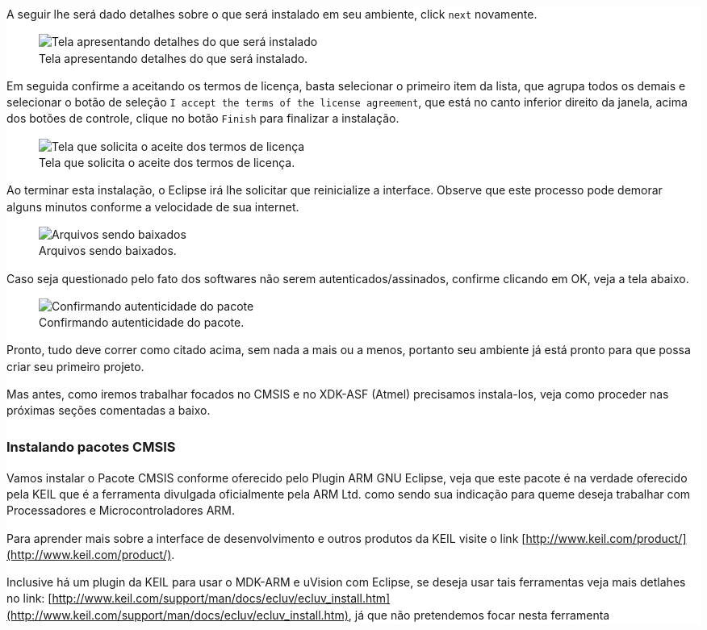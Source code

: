 A seguir lhe será dado detalhes sobre o que será instalado em seu ambiente,
click `next` novamente. 
<figure>
<img alt="Tela apresentando detalhes do que será instalado" src="{{ site.url }}/images/instalacaoambiente/Captura de tela 10.png">
<figcaption>Tela apresentando detalhes do que será instalado.</figcaption>
</figure>

Em seguida confirme a aceitando os termos de licença, basta selecionar o primeiro
item da lista, que agrupa todos os demais e selecionar o botão de seleção 
`I accept the terms of the license agreement`, que está no canto inferior direito
da janela, acima dos botões de controle, clique no botão `Finish` para finalizar 
a instalação.
<figure>
<img alt="Tela que solicita o aceite dos termos de licença" src="{{ site.url }}/images/instalacaoambiente/Captura de tela 11.png">
<figcaption>Tela que solicita o aceite dos termos de licença.</figcaption>
</figure>

Ao terminar esta instalação, o Eclipse irá lhe solicitar que reinicialize a 
interface. Observe que este processo pode demorar alguns minutos conforme
a velocidade de sua internet.

<figure>
<img alt="Arquivos sendo baixados" src="{{ site.url }}/images/instalacaoambiente/Captura de tela 12.png">
<figcaption>Arquivos sendo baixados.</figcaption>
</figure>

Caso seja questionado pelo fato dos softwares não serem autenticados/assinados, 
confirme clicando em OK, veja a tela abaixo.

<figure>
<img alt="Confirmando autenticidade do pacote" src="{{ site.url }}/images/instalacaoambiente/Captura de tela 13.png">
<figcaption>Confirmando autenticidade do pacote.</figcaption>
</figure>

Pronto, tudo deve correr como citado acima, sem nada a mais ou a menos, 
portanto seu ambiente já está pronto para que possa criar seu primeiro projeto.

Mas antes, como iremos trabalhar focados no CMSIS e no XDK-ASF (Atmel) precisamos
instala-los, veja como proceder nas próximas seções comentadas a baixo.
 
### Instalando pacotes CMSIS

Vamos instalar o Pacote CMSIS conforme oferecido pelo Plugin ARM GNU Eclipse,
veja que este pacote é na verdade oferecido pela  KEIL que é a ferramenta
divulgada oficialmente pela ARM Ltd. como sendo sua indicação para queme deseja
trabalhar com Processadores e Microcontroladores ARM.

Para aprender mais sobre a interface de desenvolvimento e outros produtos da KEIL
visite o link [http://www.keil.com/product/](http://www.keil.com/product/).

Inclusive há um plugin da KEIL para usar o  MDK-ARM e uVision com Eclipse, se 
deseja usar tais ferramentas veja mais detlahes no link: 
[http://www.keil.com/support/man/docs/ecluv/ecluv_install.htm](http://www.keil.com/support/man/docs/ecluv/ecluv_install.htm), 
já que não pretendemos focar nesta ferramenta 
